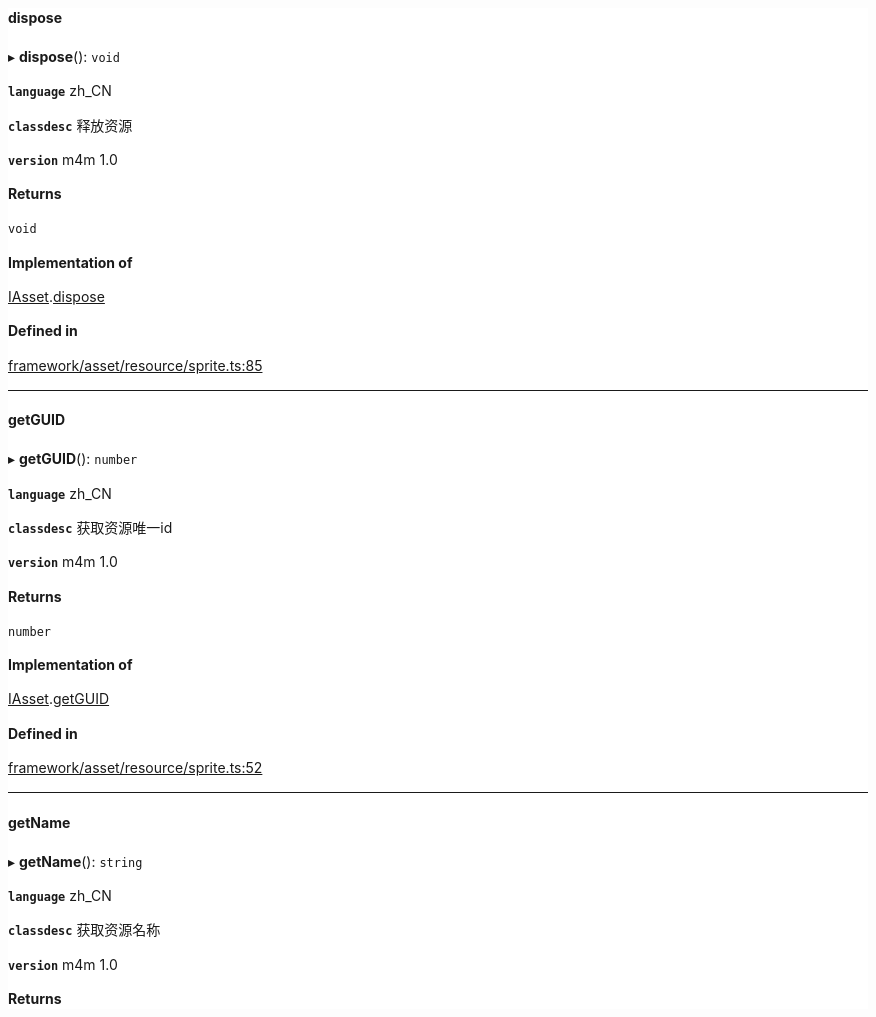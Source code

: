 #### dispose

▸ **dispose**(): `void`

**`language`** zh\_CN

**`classdesc`** 释放资源

**`version`** m4m 1.0

**Returns**

`void`

**Implementation of**

[IAsset](../interfaces/m4m.framework.IAsset.md).[dispose](../interfaces/m4m.framework.IAsset.md#dispose)

**Defined in**

[framework/asset/resource/sprite.ts:85](https://github.com/meta4d-me/meta4d-engine/blob/cf6bfe6/src/framework/asset/resource/sprite.ts#L85)

***

#### getGUID

▸ **getGUID**(): `number`

**`language`** zh\_CN

**`classdesc`** 获取资源唯一id

**`version`** m4m 1.0

**Returns**

`number`

**Implementation of**

[IAsset](../interfaces/m4m.framework.IAsset.md).[getGUID](../interfaces/m4m.framework.IAsset.md#getguid)

**Defined in**

[framework/asset/resource/sprite.ts:52](https://github.com/meta4d-me/meta4d-engine/blob/cf6bfe6/src/framework/asset/resource/sprite.ts#L52)

***

#### getName

▸ **getName**(): `string`

**`language`** zh\_CN

**`classdesc`** 获取资源名称

**`version`** m4m 1.0

**Returns**
